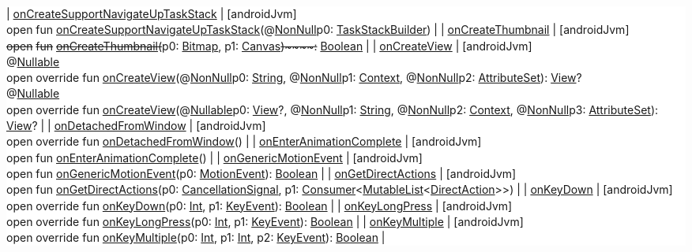 | [onCreateSupportNavigateUpTaskStack](index.md#232313904%2FFunctions%2F-1236468880) | [androidJvm]<br>open fun [onCreateSupportNavigateUpTaskStack](index.md#232313904%2FFunctions%2F-1236468880)(@[NonNull](https://developer.android.com/reference/kotlin/androidx/annotation/NonNull.html)p0: [TaskStackBuilder](https://developer.android.com/reference/kotlin/androidx/core/app/TaskStackBuilder.html)) |
| [onCreateThumbnail](../-main-activity3/index.md#203639607%2FFunctions%2F-1236468880) | [androidJvm]<br>~~open~~ ~~fun~~ [~~onCreateThumbnail~~](../-main-activity3/index.md#203639607%2FFunctions%2F-1236468880)~~(~~p0: [Bitmap](https://developer.android.com/reference/kotlin/android/graphics/Bitmap.html), p1: [Canvas](https://developer.android.com/reference/kotlin/android/graphics/Canvas.html)~~)~~~~:~~ [Boolean](https://kotlinlang.org/api/latest/jvm/stdlib/kotlin/-boolean/index.html) |
| [onCreateView](index.md#-1932875352%2FFunctions%2F-1236468880) | [androidJvm]<br>@[Nullable](https://developer.android.com/reference/kotlin/androidx/annotation/Nullable.html)<br>open override fun [onCreateView](index.md#-1932875352%2FFunctions%2F-1236468880)(@[NonNull](https://developer.android.com/reference/kotlin/androidx/annotation/NonNull.html)p0: [String](https://kotlinlang.org/api/latest/jvm/stdlib/kotlin/-string/index.html), @[NonNull](https://developer.android.com/reference/kotlin/androidx/annotation/NonNull.html)p1: [Context](https://developer.android.com/reference/kotlin/android/content/Context.html), @[NonNull](https://developer.android.com/reference/kotlin/androidx/annotation/NonNull.html)p2: [AttributeSet](https://developer.android.com/reference/kotlin/android/util/AttributeSet.html)): [View](https://developer.android.com/reference/kotlin/android/view/View.html)?<br>@[Nullable](https://developer.android.com/reference/kotlin/androidx/annotation/Nullable.html)<br>open override fun [onCreateView](index.md#-324107199%2FFunctions%2F-1236468880)(@[Nullable](https://developer.android.com/reference/kotlin/androidx/annotation/Nullable.html)p0: [View](https://developer.android.com/reference/kotlin/android/view/View.html)?, @[NonNull](https://developer.android.com/reference/kotlin/androidx/annotation/NonNull.html)p1: [String](https://kotlinlang.org/api/latest/jvm/stdlib/kotlin/-string/index.html), @[NonNull](https://developer.android.com/reference/kotlin/androidx/annotation/NonNull.html)p2: [Context](https://developer.android.com/reference/kotlin/android/content/Context.html), @[NonNull](https://developer.android.com/reference/kotlin/androidx/annotation/NonNull.html)p3: [AttributeSet](https://developer.android.com/reference/kotlin/android/util/AttributeSet.html)): [View](https://developer.android.com/reference/kotlin/android/view/View.html)? |
| [onDetachedFromWindow](../-main-activity3/index.md#808892479%2FFunctions%2F-1236468880) | [androidJvm]<br>open override fun [onDetachedFromWindow](../-main-activity3/index.md#808892479%2FFunctions%2F-1236468880)() |
| [onEnterAnimationComplete](../-main-activity3/index.md#1066137542%2FFunctions%2F-1236468880) | [androidJvm]<br>open fun [onEnterAnimationComplete](../-main-activity3/index.md#1066137542%2FFunctions%2F-1236468880)() |
| [onGenericMotionEvent](../-main-activity3/index.md#1628846596%2FFunctions%2F-1236468880) | [androidJvm]<br>open fun [onGenericMotionEvent](../-main-activity3/index.md#1628846596%2FFunctions%2F-1236468880)(p0: [MotionEvent](https://developer.android.com/reference/kotlin/android/view/MotionEvent.html)): [Boolean](https://kotlinlang.org/api/latest/jvm/stdlib/kotlin/-boolean/index.html) |
| [onGetDirectActions](../-main-activity3/index.md#1666408073%2FFunctions%2F-1236468880) | [androidJvm]<br>open fun [onGetDirectActions](../-main-activity3/index.md#1666408073%2FFunctions%2F-1236468880)(p0: [CancellationSignal](https://developer.android.com/reference/kotlin/android/os/CancellationSignal.html), p1: [Consumer](https://developer.android.com/reference/kotlin/java/util/function/Consumer.html)&lt;[MutableList](https://kotlinlang.org/api/latest/jvm/stdlib/kotlin.collections/-mutable-list/index.html)&lt;[DirectAction](https://developer.android.com/reference/kotlin/android/app/DirectAction.html)&gt;&gt;) |
| [onKeyDown](index.md#-725353038%2FFunctions%2F-1236468880) | [androidJvm]<br>open override fun [onKeyDown](index.md#-725353038%2FFunctions%2F-1236468880)(p0: [Int](https://kotlinlang.org/api/latest/jvm/stdlib/kotlin/-int/index.html), p1: [KeyEvent](https://developer.android.com/reference/kotlin/android/view/KeyEvent.html)): [Boolean](https://kotlinlang.org/api/latest/jvm/stdlib/kotlin/-boolean/index.html) |
| [onKeyLongPress](../-main-activity3/index.md#1340579935%2FFunctions%2F-1236468880) | [androidJvm]<br>open override fun [onKeyLongPress](../-main-activity3/index.md#1340579935%2FFunctions%2F-1236468880)(p0: [Int](https://kotlinlang.org/api/latest/jvm/stdlib/kotlin/-int/index.html), p1: [KeyEvent](https://developer.android.com/reference/kotlin/android/view/KeyEvent.html)): [Boolean](https://kotlinlang.org/api/latest/jvm/stdlib/kotlin/-boolean/index.html) |
| [onKeyMultiple](../-main-activity3/index.md#441707645%2FFunctions%2F-1236468880) | [androidJvm]<br>open override fun [onKeyMultiple](../-main-activity3/index.md#441707645%2FFunctions%2F-1236468880)(p0: [Int](https://kotlinlang.org/api/latest/jvm/stdlib/kotlin/-int/index.html), p1: [Int](https://kotlinlang.org/api/latest/jvm/stdlib/kotlin/-int/index.html), p2: [KeyEvent](https://developer.android.com/reference/kotlin/android/view/KeyEvent.html)): [Boolean](https://kotlinlang.org/api/latest/jvm/stdlib/kotlin/-boolean/index.html) |